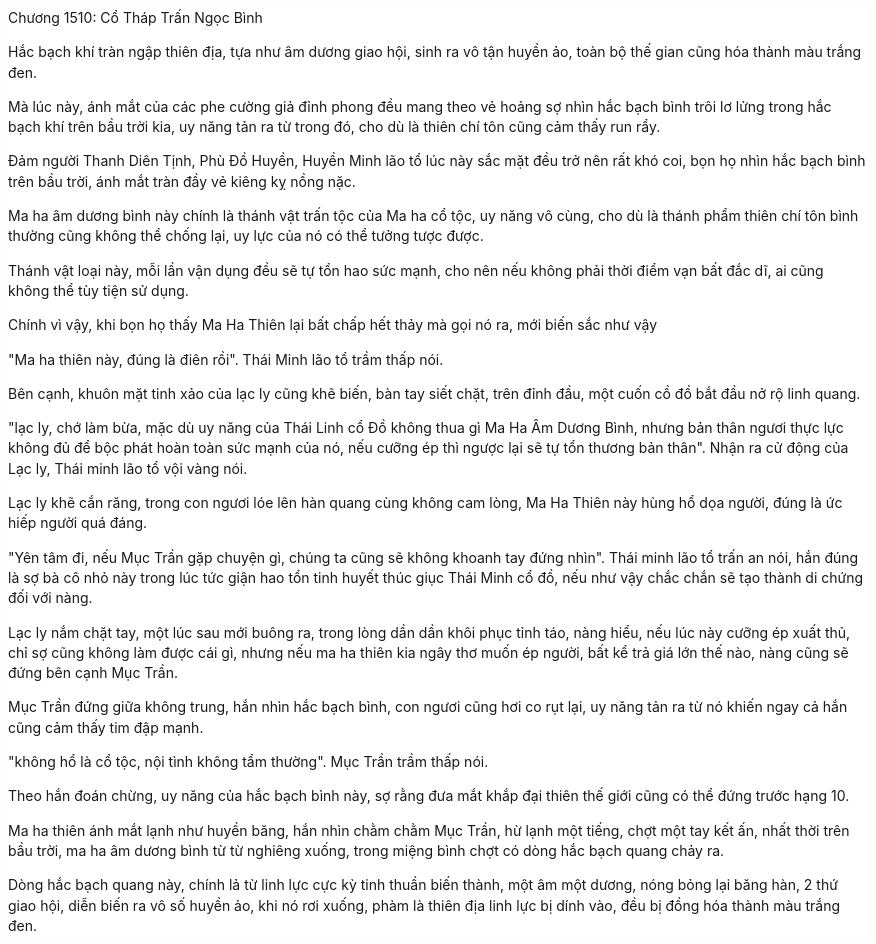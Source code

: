 




Chương 1510: Cổ Tháp Trấn Ngọc Bình


Hắc bạch khí tràn ngập thiên địa, tựa như âm dương giao hội, sinh ra vô tận huyền ảo, toàn bộ thế gian cũng hóa thành màu trắng đen.

Mà lúc này, ánh mắt của các phe cường giả đỉnh phong đều mang theo vẻ hoảng sợ nhìn hắc bạch bình trôi lơ lửng trong hắc bạch khí trên bầu trời kia, uy năng tản ra từ trong đó, cho dù là thiên chí tôn cũng cảm thấy run rẩy.

Đảm người Thanh Diên Tịnh, Phù Đồ Huyền, Huyền Minh lão tổ lúc này sắc mặt đều trở nên rất khó coi, bọn họ nhìn hắc bạch bình trên bầu trời, ánh mắt tràn đầy vẻ kiêng kỵ nồng nặc.

Ma ha âm dương bình này chính là thánh vật trấn tộc của Ma ha cổ tộc, uy năng vô cùng, cho dù là thánh phẩm thiên chí tôn bình thường cũng không thể chống lại, uy lực của nó có thể tưởng tược được.

Thánh vật loại này, mỗi lần vận dụng đều sẽ tự tổn hao sức mạnh, cho nên nếu không phải thời điểm vạn bất đắc dĩ, ai cũng không thể tùy tiện sử dụng.

Chính vì vậy, khi bọn họ thấy Ma Ha Thiên lại bất chấp hết thảy mà gọi nó ra, mới biến sắc như vậy

"Ma ha thiên này, đúng là điên rồi". Thái Minh lão tổ trầm thấp nói.

Bên cạnh, khuôn mặt tinh xảo của lạc ly cũng khẽ biến, bàn tay siết chặt, trên đỉnh đầu, một cuốn cồ đồ bắt đầu nở rộ linh quang.

"lạc ly, chớ làm bừa, mặc dù uy năng của Thái Linh cổ Đồ không thua gì Ma Ha Âm Dương Bình, nhưng bản thân ngươi thực lực không đủ để bộc phát hoàn toàn sức mạnh của nó, nếu cưỡng ép thì ngược lại sẽ tự tổn thương bản thân". Nhận ra cử động của Lạc ly, Thái minh lão tổ vội vàng nói.

Lạc ly khẽ cắn răng, trong con ngươi lóe lên hàn quang cùng không cam lòng, Ma Ha Thiên này hùng hổ dọa người, đúng là ức hiếp người quá đáng.

"Yên tâm đi, nếu Mục Trần gặp chuyện gì, chúng ta cũng sẽ không khoanh tay đứng nhìn". Thái minh lão tổ trấn an nói, hắn đúng là sợ bà cô nhỏ này trong lúc tức giận hao tổn tinh huyết thúc giục Thái Minh cổ đồ, nếu như vậy chắc chắn sẽ tạo thành di chứng đối với nàng.

Lạc ly nắm chặt tay, một lúc sau mới buông ra, trong lòng dần dần khôi phục tỉnh táo, nàng hiểu, nếu lúc này cưỡng ép xuất thủ, chỉ sợ cũng không làm được cái gì, nhưng nếu ma ha thiên kia ngây thơ muốn ép người, bất kể trả giá lớn thế nào, nàng cũng sẽ đứng bên cạnh Mục Trần.

Mục Trần đứng giữa không trung, hắn nhìn hắc bạch bình, con ngươi cũng hơi co rụt lại, uy năng tản ra từ nó khiến ngay cả hắn cũng cảm thấy tim đập mạnh.

"không hổ là cổ tộc, nội tình không tẩm thường". Mục Trần trầm thấp nói.

Theo hắn đoán chừng, uy năng của hắc bạch bình này, sợ rằng đưa mắt khắp đại thiên thế giới cũng có thể đứng trước hạng 10.

Ma ha thiên ánh mắt lạnh như huyền băng, hắn nhìn chằm chằm Mục Trần, hừ lạnh một tiếng, chợt một tay kết ấn, nhất thời trên bầu trời, ma ha âm dương bình từ từ nghiêng xuống, trong miệng bình chợt có dòng hắc bạch quang chảy ra.

Dòng hắc bạch quang này, chính lả từ linh lực cực kỳ tinh thuần biến thành, một âm một dương, nóng bỏng lại băng hàn, 2 thứ giao hội, diễn biến ra vô số huyền ảo, khi nó rơi xuống, phàm là thiên địa linh lực bị dính vào, đều bị đồng hóa thành màu trắng đen.
